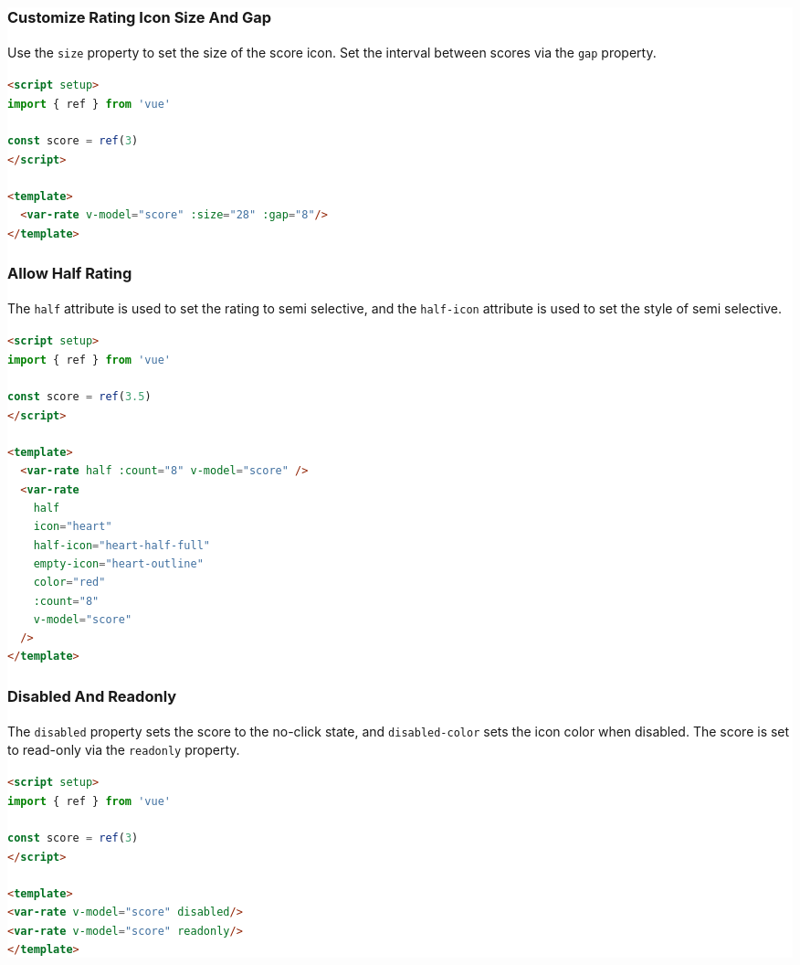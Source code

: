 ### Customize Rating Icon Size And Gap

Use the `size` property to set the size of the score icon.
Set the interval between scores via the `gap` property.

```html
<script setup>
import { ref } from 'vue'

const score = ref(3)
</script>

<template>
  <var-rate v-model="score" :size="28" :gap="8"/>
</template>
```

### Allow Half Rating

The `half` attribute is used to set the rating to semi selective, and the `half-icon` attribute is used to set the style of semi selective.

```html
<script setup>
import { ref } from 'vue'

const score = ref(3.5)
</script>

<template>
  <var-rate half :count="8" v-model="score" />
  <var-rate
    half
    icon="heart"
    half-icon="heart-half-full"
    empty-icon="heart-outline"
    color="red"
    :count="8"
    v-model="score"
  />
</template>
```

### Disabled And Readonly

The `disabled` property sets the score to the no-click state, and `disabled-color` sets the icon color when disabled.
The score is set to read-only via the `readonly` property.

```html
<script setup>
import { ref } from 'vue'

const score = ref(3)
</script>

<template>
<var-rate v-model="score" disabled/>
<var-rate v-model="score" readonly/>
</template>
```

